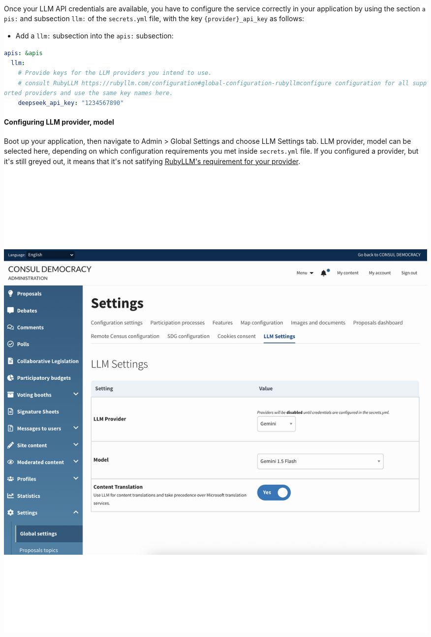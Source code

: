 Once your LLM API credentials are available, you have to configure the service correctly in your application by using the section `apis:` and subsection `llm:` of the `secrets.yml` file, with the key `{provider}_api_key` as follows:

* Add a `llm:` subsection into the `apis:` subsection:

```yml
apis: &apis
  llm:
    # Provide keys for the LLM providers you intend to use.
    # consult RubyLLM https://rubyllm.com/configuration#global-configuration-rubyllmconfigure configuration for all supported providers and use the same key names here.
    deepseek_api_key: "1234567890"
```

#### Configuring LLM provider, model

Boot up your application, then navigate to Admin > Global Settings and choose LLM Settings tab. LLM provider, model can be selected here, depending on which configuration requirements you met inside `secrets.yml` file. If you configured a provider, but it's still greyed out, it means that it's not satifying [RubyLLM's requirement for your provider](https://rubyllm.com/configuration#global-configuration-rubyllmconfigure).

<img width="1288" height="928" alt="Consul LLM Settings" src="../../img/translations/remote_translations/display-llm-translations.png" />
